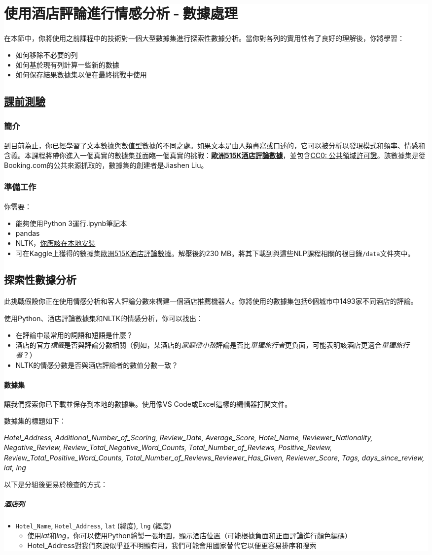 
# 使用酒店評論進行情感分析 - 數據處理

在本節中，你將使用之前課程中的技術對一個大型數據集進行探索性數據分析。當你對各列的實用性有了良好的理解後，你將學習：

- 如何移除不必要的列
- 如何基於現有列計算一些新的數據
- 如何保存結果數據集以便在最終挑戰中使用

## [課前測驗](https://gray-sand-07a10f403.1.azurestaticapps.net/quiz/37/)

### 簡介

到目前為止，你已經學習了文本數據與數值型數據的不同之處。如果文本是由人類書寫或口述的，它可以被分析以發現模式和頻率、情感和含義。本課程將帶你進入一個真實的數據集並面臨一個真實的挑戰：**[歐洲515K酒店評論數據](https://www.kaggle.com/jiashenliu/515k-hotel-reviews-data-in-europe)**，並包含[CC0: 公共領域許可證](https://creativecommons.org/publicdomain/zero/1.0/)。該數據集是從Booking.com的公共來源抓取的，數據集的創建者是Jiashen Liu。

### 準備工作

你需要：

* 能夠使用Python 3運行.ipynb筆記本
* pandas
* NLTK，[你應該在本地安裝](https://www.nltk.org/install.html)
* 可在Kaggle上獲得的數據集[歐洲515K酒店評論數據](https://www.kaggle.com/jiashenliu/515k-hotel-reviews-data-in-europe)。解壓後約230 MB。將其下載到與這些NLP課程相關的根目錄`/data`文件夾中。

## 探索性數據分析

此挑戰假設你正在使用情感分析和客人評論分數來構建一個酒店推薦機器人。你將使用的數據集包括6個城市中1493家不同酒店的評論。

使用Python、酒店評論數據集和NLTK的情感分析，你可以找出：

* 在評論中最常用的詞語和短語是什麼？
* 酒店的官方*標籤*是否與評論分數相關（例如，某酒店的*家庭帶小孩*評論是否比*單獨旅行者*更負面，可能表明該酒店更適合*單獨旅行者*？）
* NLTK的情感分數是否與酒店評論者的數值分數一致？

#### 數據集

讓我們探索你已下載並保存到本地的數據集。使用像VS Code或Excel這樣的編輯器打開文件。

數據集的標題如下：

*Hotel_Address, Additional_Number_of_Scoring, Review_Date, Average_Score, Hotel_Name, Reviewer_Nationality, Negative_Review, Review_Total_Negative_Word_Counts, Total_Number_of_Reviews, Positive_Review, Review_Total_Positive_Word_Counts, Total_Number_of_Reviews_Reviewer_Has_Given, Reviewer_Score, Tags, days_since_review, lat, lng*

以下是分組後更易於檢查的方式：
##### 酒店列

* `Hotel_Name`, `Hotel_Address`, `lat` (緯度), `lng` (經度)
  * 使用*lat*和*lng*，你可以使用Python繪製一張地圖，顯示酒店位置（可能根據負面和正面評論進行顏色編碼）
  * Hotel_Address對我們來說似乎並不明顯有用，我們可能會用國家替代它以便更容易排序和搜索
